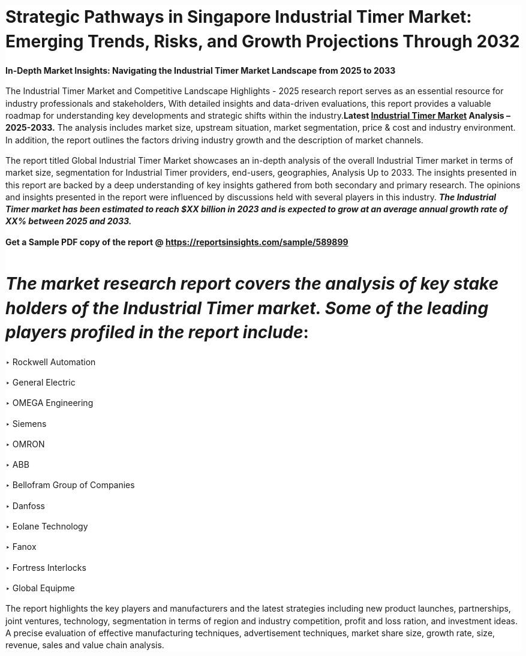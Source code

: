 # Strategic Pathways in Singapore Industrial Timer Market: Emerging Trends, Risks, and Growth Projections Through 2032

<strong>In-Depth Market Insights: Navigating the Industrial Timer Market Landscape from 2025 to 2033</strong></p>

The Industrial Timer Market and Competitive Landscape Highlights - 2025 research report serves as an essential resource for industry professionals and stakeholders, With detailed insights and data-driven evaluations, this report provides a valuable roadmap for understanding key developments and strategic shifts within the industry.<strong>Latest <a href=https://www.reportsinsights.com/sample/589899>Industrial Timer Market</a> Analysis – 2025-2033.</strong>  The analysis includes market size, upstream situation, market segmentation, price & cost and industry environment. In addition, the report outlines the factors driving industry growth and the description of market channels.

The report titled Global Industrial Timer Market showcases an in-depth analysis of the overall Industrial Timer market in terms of market size, segmentation for Industrial Timer providers, end-users, geographies, Analysis Up to 2033. The insights presented in this report are backed by a deep understanding of key insights gathered from both secondary and primary research. The opinions and insights presented in the report were influenced by discussions held with several players in this industry. <strong><em>The Industrial Timer market has been estimated to reach $XX billion in 2023 and is expected to grow at an average annual growth rate of XX% between 2025 and 2033.</em></strong>

<strong>Get a Sample PDF copy of the report @ <a href=https://reportsinsights.com/sample/589899>https://reportsinsights.com/sample/589899</a></strong>

# <strong><em>The market research report covers the analysis of key stake holders of the Industrial Timer market. Some of the leading players profiled in the report include</em></strong>: 

‣ Rockwell Automation

‣ General Electric

‣ OMEGA Engineering

‣ Siemens

‣ OMRON

‣ ABB

‣ Bellofram Group of Companies

‣ Danfoss

‣ Eolane Technology

‣ Fanox

‣ Fortress Interlocks

‣ Global Equipme

The report highlights the key players and manufacturers and the latest strategies including new product launches, partnerships, joint ventures, technology, segmentation in terms of region and industry competition, profit and loss ration, and investment ideas. A precise evaluation of effective manufacturing techniques, advertisement techniques, market share size, growth rate, size, revenue, sales and value chain analysis.
